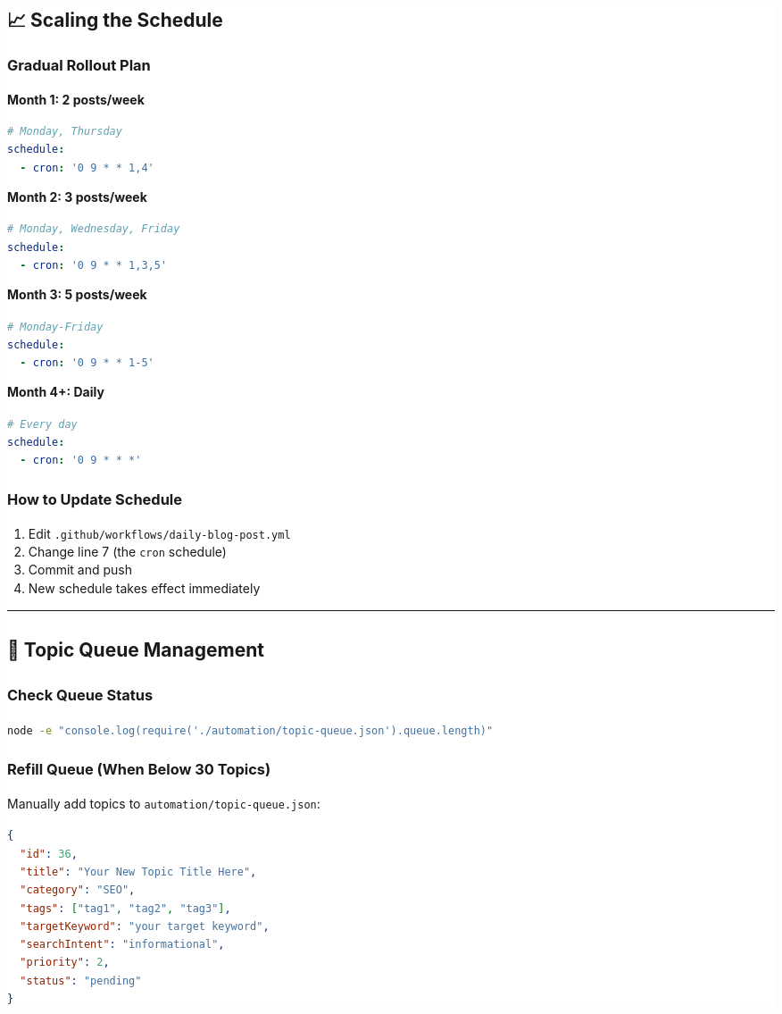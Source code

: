 ## 📈 Scaling the Schedule

### Gradual Rollout Plan

**Month 1: 2 posts/week**
```yaml
# Monday, Thursday
schedule:
  - cron: '0 9 * * 1,4'
```

**Month 2: 3 posts/week**
```yaml
# Monday, Wednesday, Friday
schedule:
  - cron: '0 9 * * 1,3,5'
```

**Month 3: 5 posts/week**
```yaml
# Monday-Friday
schedule:
  - cron: '0 9 * * 1-5'
```

**Month 4+: Daily**
```yaml
# Every day
schedule:
  - cron: '0 9 * * *'
```

### How to Update Schedule

1. Edit `.github/workflows/daily-blog-post.yml`
2. Change line 7 (the `cron` schedule)
3. Commit and push
4. New schedule takes effect immediately

---

## 📝 Topic Queue Management

### Check Queue Status

```bash
node -e "console.log(require('./automation/topic-queue.json').queue.length)"
```

### Refill Queue (When Below 30 Topics)

Manually add topics to `automation/topic-queue.json`:

```json
{
  "id": 36,
  "title": "Your New Topic Title Here",
  "category": "SEO",
  "tags": ["tag1", "tag2", "tag3"],
  "targetKeyword": "your target keyword",
  "searchIntent": "informational",
  "priority": 2,
  "status": "pending"
}
```
